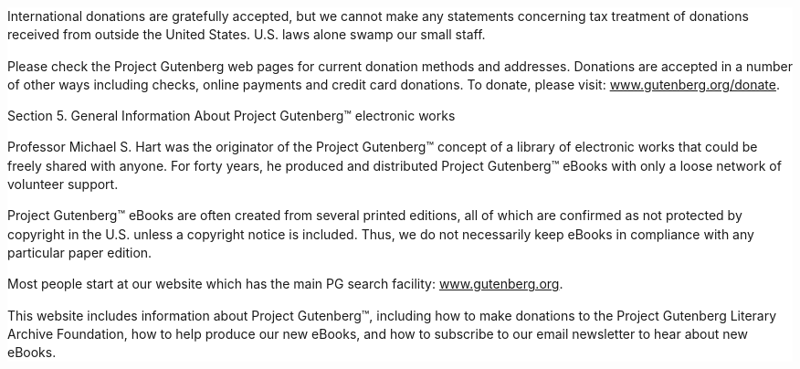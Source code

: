 International donations are gratefully accepted, but we cannot make
any statements concerning tax treatment of donations received from
outside the United States. U.S. laws alone swamp our small staff.

Please check the Project Gutenberg web pages for current donation
methods and addresses. Donations are accepted in a number of other
ways including checks, online payments and credit card donations. To
donate, please visit: www.gutenberg.org/donate.

Section 5. General Information About Project Gutenberg™ electronic works

Professor Michael S. Hart was the originator of the Project
Gutenberg™ concept of a library of electronic works that could be
freely shared with anyone. For forty years, he produced and
distributed Project Gutenberg™ eBooks with only a loose network of
volunteer support.

Project Gutenberg™ eBooks are often created from several printed
editions, all of which are confirmed as not protected by copyright in
the U.S. unless a copyright notice is included. Thus, we do not
necessarily keep eBooks in compliance with any particular paper
edition.

Most people start at our website which has the main PG search
facility: www.gutenberg.org.

This website includes information about Project Gutenberg™,
including how to make donations to the Project Gutenberg Literary
Archive Foundation, how to help produce our new eBooks, and how to
subscribe to our email newsletter to hear about new eBooks.
